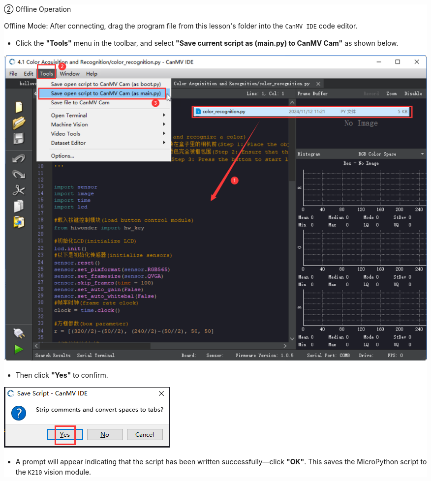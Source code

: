 ② Offline Operation

Offline Mode: After connecting, drag the program file from this lesson's folder into the `CanMV IDE` code editor.

* Click the **"Tools"** menu in the toolbar, and select **"Save current script as (main.py) to CanMV Cam"** as shown below.

<img src="../_static/media/chapter_8/section_5/01/image11.png" class="common_img" />

*   Then click **"Yes"** to confirm.

<img src="../_static/media/chapter_8/section_5/01/image12.png" class="common_img" />

*   A prompt will appear indicating that the script has been written successfully—click **"OK"**. This saves the MicroPython script to the `K210` vision module.
